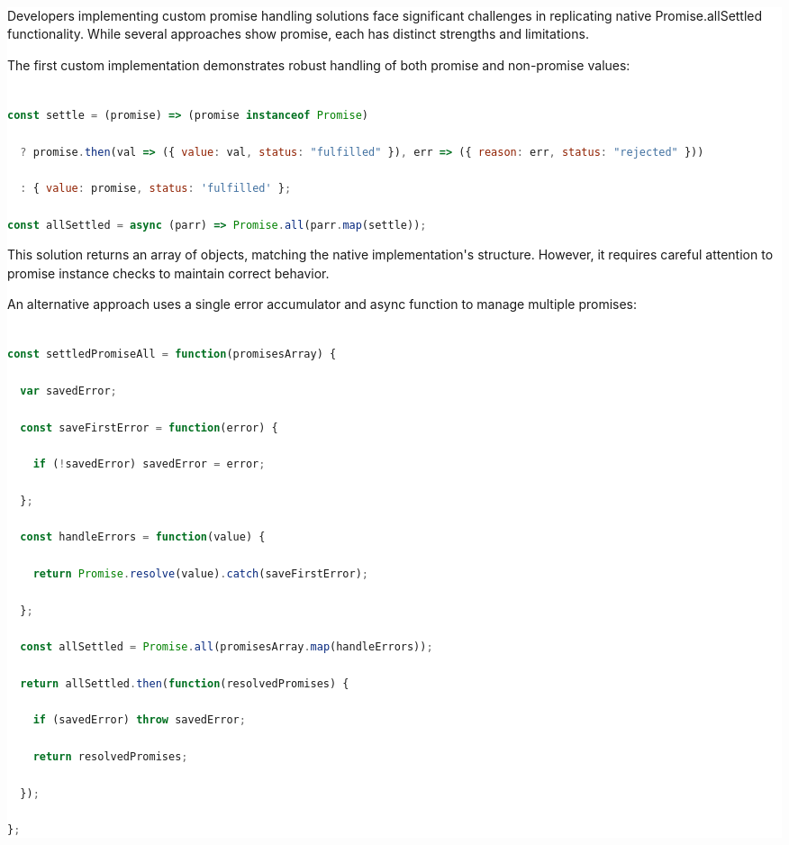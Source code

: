 Developers implementing custom promise handling solutions face significant challenges in replicating native Promise.allSettled functionality. While several approaches show promise, each has distinct strengths and limitations.

The first custom implementation demonstrates robust handling of both promise and non-promise values:

```javascript

const settle = (promise) => (promise instanceof Promise)

  ? promise.then(val => ({ value: val, status: "fulfilled" }), err => ({ reason: err, status: "rejected" }))

  : { value: promise, status: 'fulfilled' };

const allSettled = async (parr) => Promise.all(parr.map(settle));

```

This solution returns an array of objects, matching the native implementation's structure. However, it requires careful attention to promise instance checks to maintain correct behavior.

An alternative approach uses a single error accumulator and async function to manage multiple promises:

```javascript

const settledPromiseAll = function(promisesArray) {

  var savedError;

  const saveFirstError = function(error) {

    if (!savedError) savedError = error;

  };

  const handleErrors = function(value) {

    return Promise.resolve(value).catch(saveFirstError);

  };

  const allSettled = Promise.all(promisesArray.map(handleErrors));

  return allSettled.then(function(resolvedPromises) {

    if (savedError) throw savedError;

    return resolvedPromises;

  });

};

```
